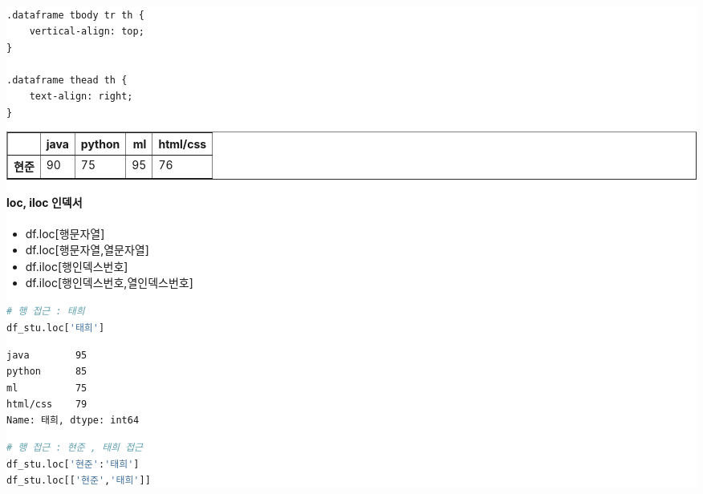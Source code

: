     .dataframe tbody tr th {
        vertical-align: top;
    }

    .dataframe thead th {
        text-align: right;
    }
</style>
<table border="1" class="dataframe">
  <thead>
    <tr style="text-align: right;">
      <th></th>
      <th>java</th>
      <th>python</th>
      <th>ml</th>
      <th>html/css</th>
    </tr>
  </thead>
  <tbody>
    <tr>
      <th>현준</th>
      <td>90</td>
      <td>75</td>
      <td>95</td>
      <td>76</td>
    </tr>
  </tbody>
</table>
</div>



#### loc, iloc 인덱서
- df.loc[행문자열]
- df.loc[행문자열,열문자열]
- df.iloc[행인덱스번호]
- df.iloc[행인덱스번호,열인덱스번호]


```python
# 행 접근 : 태희
df_stu.loc['태희']
```




    java        95
    python      85
    ml          75
    html/css    79
    Name: 태희, dtype: int64




```python
# 행 접근 : 현준 , 태희 접근
df_stu.loc['현준':'태희']
df_stu.loc[['현준','태희']]
```
